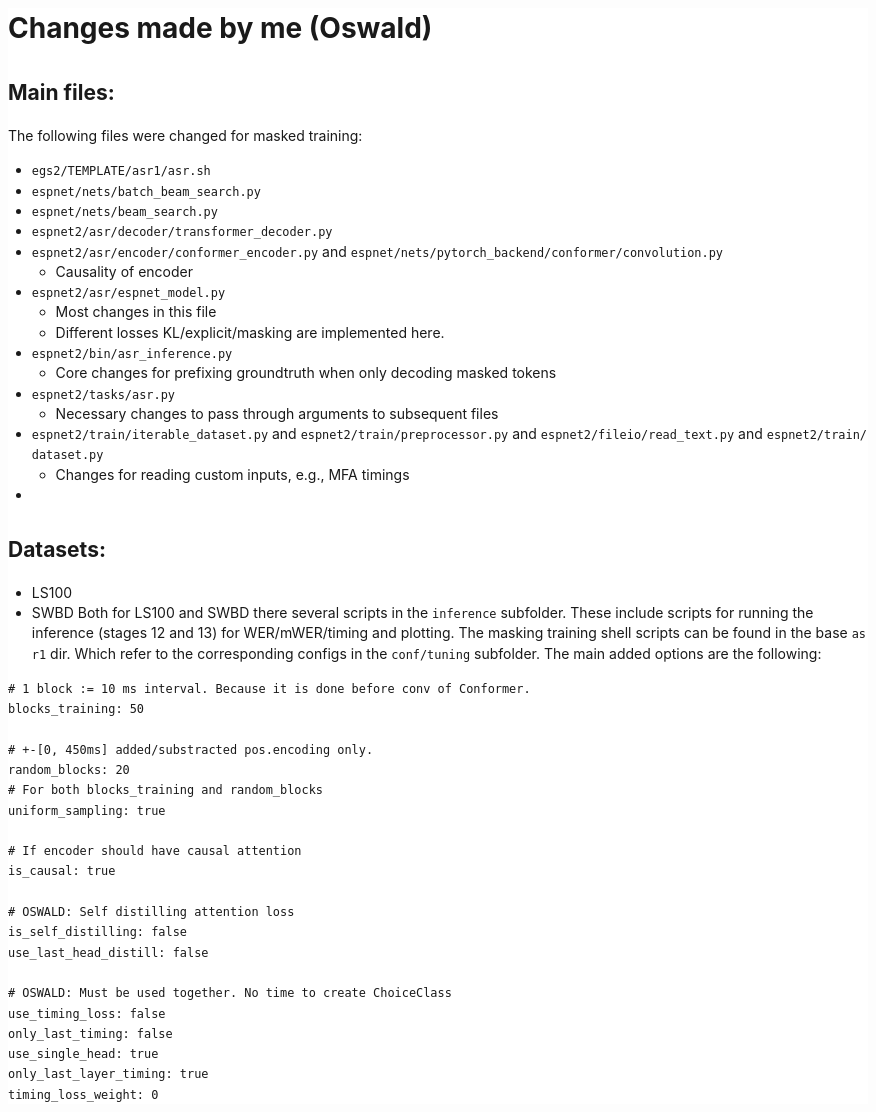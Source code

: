 # Changes made by me (Oswald)
## Main files:
The following files were changed for masked training:
- `egs2/TEMPLATE/asr1/asr.sh` 
- `espnet/nets/batch_beam_search.py`
- `espnet/nets/beam_search.py`
- `espnet2/asr/decoder/transformer_decoder.py`
- `espnet2/asr/encoder/conformer_encoder.py` and `espnet/nets/pytorch_backend/conformer/convolution.py`
  - Causality of encoder
- `espnet2/asr/espnet_model.py`
  - Most changes in this file
  - Different losses KL/explicit/masking are implemented here.
- `espnet2/bin/asr_inference.py`
  - Core changes for prefixing groundtruth when only decoding masked tokens
- `espnet2/tasks/asr.py`
  - Necessary changes to pass through arguments to subsequent files
- `espnet2/train/iterable_dataset.py` and `espnet2/train/preprocessor.py` and `espnet2/fileio/read_text.py` and `espnet2/train/dataset.py`
  - Changes for reading custom inputs, e.g., MFA timings
- 

## Datasets:
- LS100
- SWBD
Both for LS100 and SWBD there several scripts in the `inference` subfolder.
These include scripts for running the inference (stages 12 and 13) for WER/mWER/timing and plotting.
The masking training shell scripts can be found in the base `asr1` dir. Which refer to the corresponding configs in the `conf/tuning` subfolder. The main added options are the following:
```
# 1 block := 10 ms interval. Because it is done before conv of Conformer.
blocks_training: 50

# +-[0, 450ms] added/substracted pos.encoding only.
random_blocks: 20
# For both blocks_training and random_blocks
uniform_sampling: true

# If encoder should have causal attention
is_causal: true

# OSWALD: Self distilling attention loss
is_self_distilling: false
use_last_head_distill: false

# OSWALD: Must be used together. No time to create ChoiceClass
use_timing_loss: false
only_last_timing: false
use_single_head: true
only_last_layer_timing: true
timing_loss_weight: 0
```
